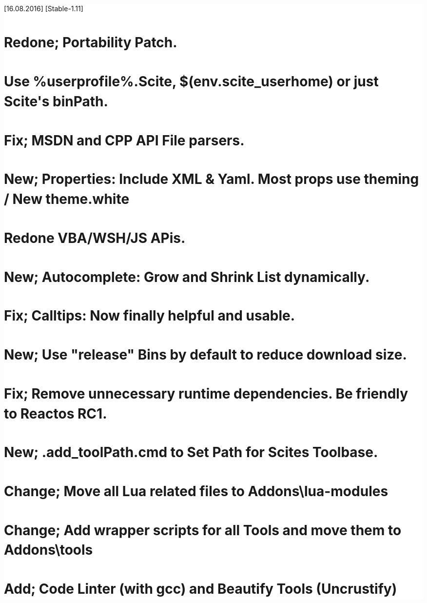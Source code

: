 [16.08.2016] [Stable-1.11]
# Redone; Portability Patch.
# Use %userprofile%\.Scite, $(env.scite_userhome) or just Scite's binPath.    
# Fix; MSDN and CPP API File parsers.
# New; Properties: Include XML & Yaml. Most props use theming / New theme.white
# Redone VBA/WSH/JS APis.
# New; Autocomplete: Grow and Shrink List dynamically.
# Fix; Calltips: Now finally helpful and usable.
# New; Use "release" Bins by default to reduce download size.
# Fix; Remove unnecessary runtime dependencies. Be friendly to Reactos RC1.
# New; .add_toolPath.cmd to Set Path for Scites Toolbase.
# Change; Move all Lua related files to Addons\lua-modules
# Change; Add wrapper scripts for all Tools and move them to Addons\tools
# Add; Code Linter (with gcc) and Beautify Tools (Uncrustify)
